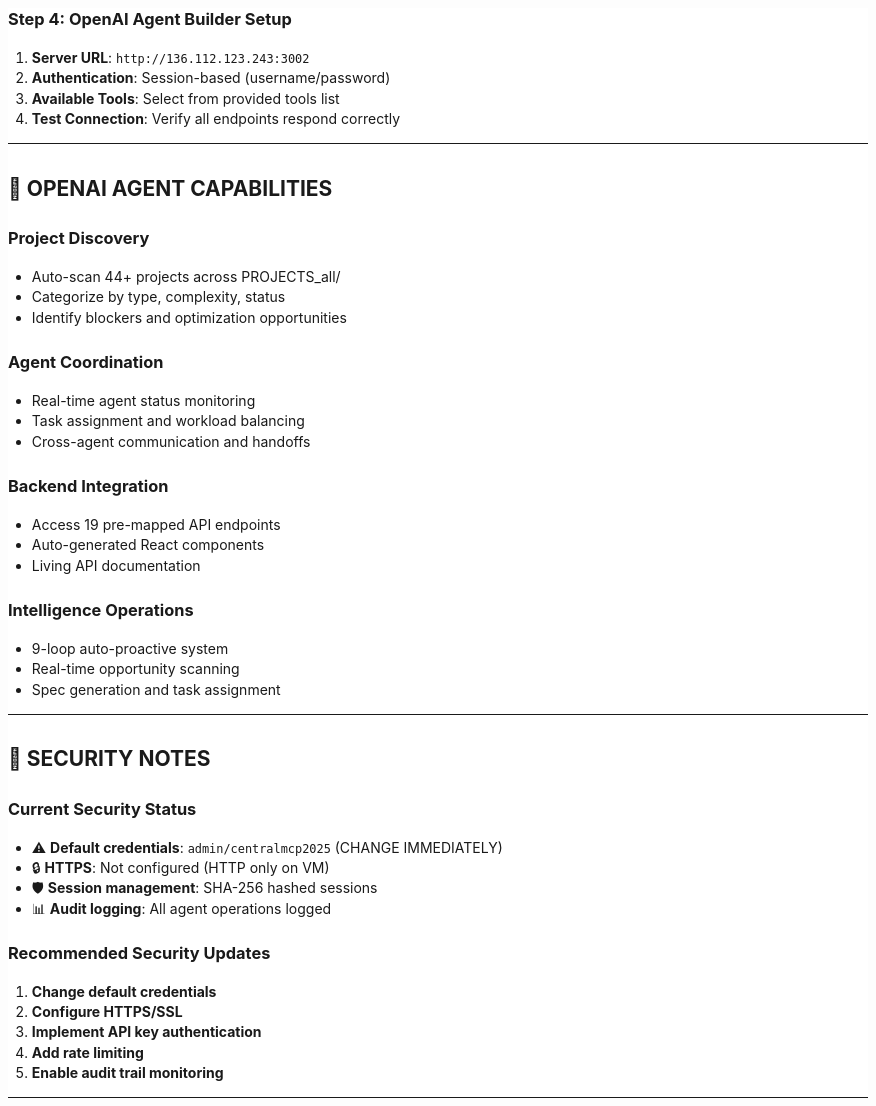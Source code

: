 ### **Step 4: OpenAI Agent Builder Setup**
1. **Server URL**: `http://136.112.123.243:3002`
2. **Authentication**: Session-based (username/password)
3. **Available Tools**: Select from provided tools list
4. **Test Connection**: Verify all endpoints respond correctly

---

## 🎯 OPENAI AGENT CAPABILITIES

### **Project Discovery**
- Auto-scan 44+ projects across PROJECTS_all/
- Categorize by type, complexity, status
- Identify blockers and optimization opportunities

### **Agent Coordination**
- Real-time agent status monitoring
- Task assignment and workload balancing
- Cross-agent communication and handoffs

### **Backend Integration**
- Access 19 pre-mapped API endpoints
- Auto-generated React components
- Living API documentation

### **Intelligence Operations**
- 9-loop auto-proactive system
- Real-time opportunity scanning
- Spec generation and task assignment

---

## 🚨 SECURITY NOTES

### **Current Security Status**
- ⚠️ **Default credentials**: `admin/centralmcp2025` (CHANGE IMMEDIATELY)
- 🔒 **HTTPS**: Not configured (HTTP only on VM)
- 🛡️ **Session management**: SHA-256 hashed sessions
- 📊 **Audit logging**: All agent operations logged

### **Recommended Security Updates**
1. **Change default credentials**
2. **Configure HTTPS/SSL**
3. **Implement API key authentication**
4. **Add rate limiting**
5. **Enable audit trail monitoring**

---
